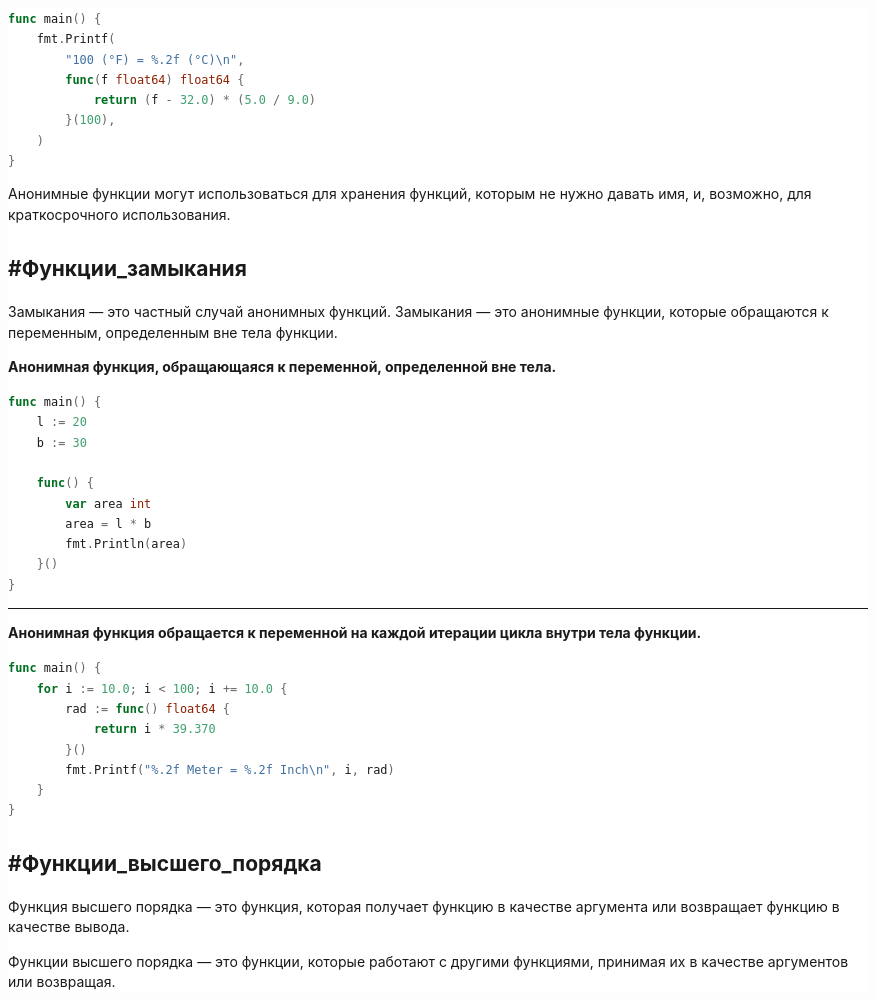 ```go
func main() {
	fmt.Printf(
		"100 (°F) = %.2f (°C)\n",
		func(f float64) float64 {
			return (f - 32.0) * (5.0 / 9.0)
		}(100),
	)
}
```

Анонимные функции могут использоваться для хранения функций, которым не нужно давать имя, и, возможно, для краткосрочного использования.

## #Функции_замыкания

Замыкания — это частный случай анонимных функций. Замыкания — это анонимные функции, которые обращаются к переменным, определенным вне тела функции.

**Анонимная функция, обращающаяся к переменной, определенной вне тела.**

```go
func main() {
	l := 20
	b := 30

	func() {
		var area int
		area = l * b
		fmt.Println(area)
	}()
}
```
___

**Анонимная функция обращается к переменной на каждой итерации цикла внутри тела функции.**

```go
func main() {
	for i := 10.0; i < 100; i += 10.0 {
		rad := func() float64 {
			return i * 39.370
		}()
		fmt.Printf("%.2f Meter = %.2f Inch\n", i, rad)
	}
}
```

## #Функции_высшего_порядка

Функция высшего порядка — это функция, которая получает функцию в качестве аргумента или возвращает функцию в качестве вывода.

Функции высшего порядка — это функции, которые работают с другими функциями, принимая их в качестве аргументов или возвращая.
